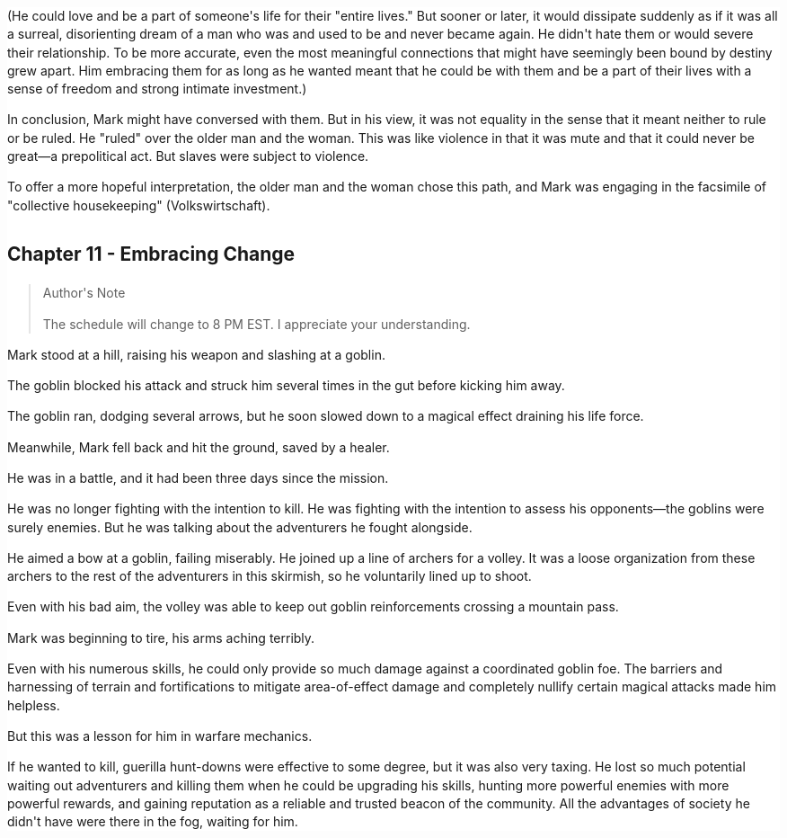 (He could love and be a part of someone's life for their "entire lives." But sooner or later, it would dissipate suddenly as if it was all a surreal, disorienting dream of a man who was and used to be and never became again. He didn't hate them or would severe their relationship. To be more accurate, even the most meaningful connections that might have seemingly been bound by destiny grew apart. Him embracing them for as long as he wanted meant that he could be with them and be a part of their lives with a sense of freedom and strong intimate investment.)

In conclusion, Mark might have conversed with them. But in his view, it was not equality in the sense that it meant neither to rule or be ruled. He "ruled" over the older man and the woman. This was like violence in that it was mute and that it could never be great—a prepolitical act. But slaves were subject to violence.

To offer a more hopeful interpretation, the older man and the woman chose this path, and Mark was engaging in the facsimile of "collective housekeeping" (Volkswirtschaft).

## Chapter 11 - Embracing Change


> Author's Note
>
> The schedule will change to 8 PM EST. I appreciate your understanding.

Mark stood at a hill, raising his weapon and slashing at a goblin.

The goblin blocked his attack and struck him several times in the gut before kicking him away.

The goblin ran, dodging several arrows, but he soon slowed down to a magical effect draining his life force.

Meanwhile, Mark fell back and hit the ground, saved by a healer.

He was in a battle, and it had been three days since the mission.

He was no longer fighting with the intention to kill. He was fighting with the intention to assess his opponents—the goblins were surely enemies. But he was talking about the adventurers he fought alongside.

He aimed a bow at a goblin, failing miserably. He joined up a line of archers for a volley. It was a loose organization from these archers to the rest of the adventurers in this skirmish, so he voluntarily lined up to shoot.

Even with his bad aim, the volley was able to keep out goblin reinforcements crossing a mountain pass.

Mark was beginning to tire, his arms aching terribly.

Even with his numerous skills, he could only provide so much damage against a coordinated goblin foe. The barriers and harnessing of terrain and fortifications to mitigate area-of-effect damage and completely nullify certain magical attacks made him helpless.

But this was a lesson for him in warfare mechanics.

If he wanted to kill, guerilla hunt-downs were effective to some degree, but it was also very taxing. He lost so much potential waiting out adventurers and killing them when he could be upgrading his skills, hunting more powerful enemies with more powerful rewards, and gaining reputation as a reliable and trusted beacon of the community. All the advantages of society he didn't have were there in the fog, waiting for him.
